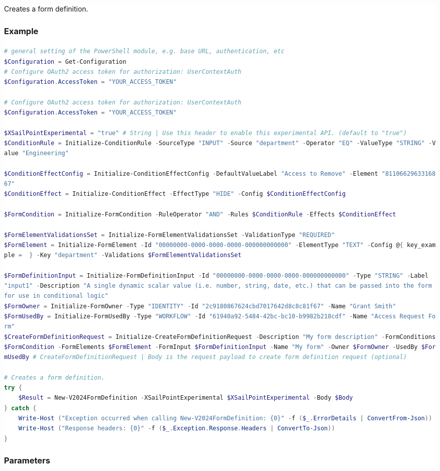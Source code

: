 Creates a form definition.

### Example
```powershell
# general setting of the PowerShell module, e.g. base URL, authentication, etc
$Configuration = Get-Configuration
# Configure OAuth2 access token for authorization: UserContextAuth
$Configuration.AccessToken = "YOUR_ACCESS_TOKEN"

# Configure OAuth2 access token for authorization: UserContextAuth
$Configuration.AccessToken = "YOUR_ACCESS_TOKEN"

$XSailPointExperimental = "true" # String | Use this header to enable this experimental API. (default to "true")
$ConditionRule = Initialize-ConditionRule -SourceType "INPUT" -Source "department" -Operator "EQ" -ValueType "STRING" -Value "Engineering"

$ConditionEffectConfig = Initialize-ConditionEffectConfig -DefaultValueLabel "Access to Remove" -Element "8110662963316867"
$ConditionEffect = Initialize-ConditionEffect -EffectType "HIDE" -Config $ConditionEffectConfig

$FormCondition = Initialize-FormCondition -RuleOperator "AND" -Rules $ConditionRule -Effects $ConditionEffect

$FormElementValidationsSet = Initialize-FormElementValidationsSet -ValidationType "REQUIRED"
$FormElement = Initialize-FormElement -Id "00000000-0000-0000-0000-000000000000" -ElementType "TEXT" -Config @{ key_example =  } -Key "department" -Validations $FormElementValidationsSet

$FormDefinitionInput = Initialize-FormDefinitionInput -Id "00000000-0000-0000-0000-000000000000" -Type "STRING" -Label "input1" -Description "A single dynamic scalar value (i.e. number, string, date, etc.) that can be passed into the form for use in conditional logic"
$FormOwner = Initialize-FormOwner -Type "IDENTITY" -Id "2c9180867624cbd7017642d8c8c81f67" -Name "Grant Smith"
$FormUsedBy = Initialize-FormUsedBy -Type "WORKFLOW" -Id "61940a92-5484-42bc-bc10-b9982b218cdf" -Name "Access Request Form"
$CreateFormDefinitionRequest = Initialize-CreateFormDefinitionRequest -Description "My form description" -FormConditions $FormCondition -FormElements $FormElement -FormInput $FormDefinitionInput -Name "My form" -Owner $FormOwner -UsedBy $FormUsedBy # CreateFormDefinitionRequest | Body is the request payload to create form definition request (optional)

# Creates a form definition.
try {
    $Result = New-V2024FormDefinition -XSailPointExperimental $XSailPointExperimental -Body $Body
} catch {
    Write-Host ("Exception occurred when calling New-V2024FormDefinition: {0}" -f ($_.ErrorDetails | ConvertFrom-Json))
    Write-Host ("Response headers: {0}" -f ($_.Exception.Response.Headers | ConvertTo-Json))
}
```

### Parameters
